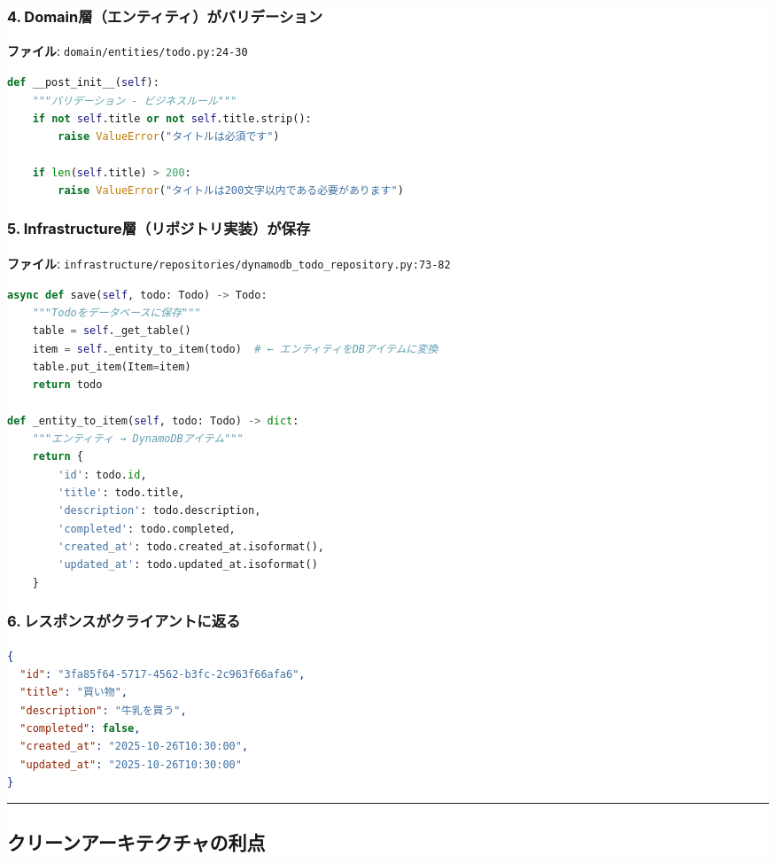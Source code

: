 ### 4. Domain層（エンティティ）がバリデーション
**ファイル**: `domain/entities/todo.py:24-30`

```python
def __post_init__(self):
    """バリデーション - ビジネスルール"""
    if not self.title or not self.title.strip():
        raise ValueError("タイトルは必須です")

    if len(self.title) > 200:
        raise ValueError("タイトルは200文字以内である必要があります")
```

### 5. Infrastructure層（リポジトリ実装）が保存
**ファイル**: `infrastructure/repositories/dynamodb_todo_repository.py:73-82`

```python
async def save(self, todo: Todo) -> Todo:
    """Todoをデータベースに保存"""
    table = self._get_table()
    item = self._entity_to_item(todo)  # ← エンティティをDBアイテムに変換
    table.put_item(Item=item)
    return todo

def _entity_to_item(self, todo: Todo) -> dict:
    """エンティティ → DynamoDBアイテム"""
    return {
        'id': todo.id,
        'title': todo.title,
        'description': todo.description,
        'completed': todo.completed,
        'created_at': todo.created_at.isoformat(),
        'updated_at': todo.updated_at.isoformat()
    }
```

### 6. レスポンスがクライアントに返る
```json
{
  "id": "3fa85f64-5717-4562-b3fc-2c963f66afa6",
  "title": "買い物",
  "description": "牛乳を買う",
  "completed": false,
  "created_at": "2025-10-26T10:30:00",
  "updated_at": "2025-10-26T10:30:00"
}
```

---

## クリーンアーキテクチャの利点
